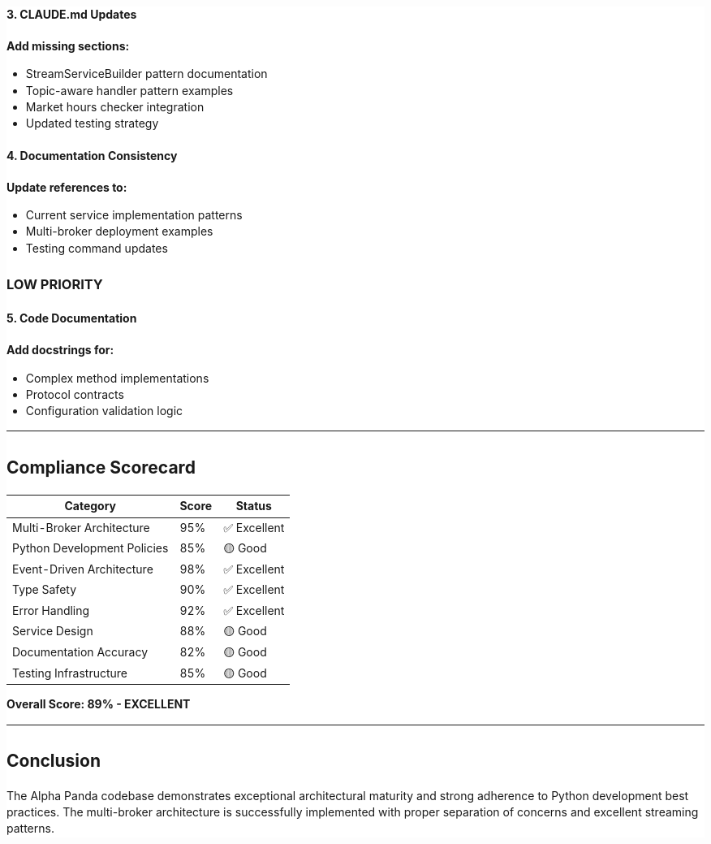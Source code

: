 #### 3. CLAUDE.md Updates
**Add missing sections:**
- StreamServiceBuilder pattern documentation
- Topic-aware handler pattern examples
- Market hours checker integration
- Updated testing strategy

#### 4. Documentation Consistency
**Update references to:**
- Current service implementation patterns
- Multi-broker deployment examples
- Testing command updates

### LOW PRIORITY

#### 5. Code Documentation
**Add docstrings for:**
- Complex method implementations
- Protocol contracts
- Configuration validation logic

---

## Compliance Scorecard

| Category | Score | Status |
|----------|-------|--------|
| Multi-Broker Architecture | 95% | ✅ Excellent |
| Python Development Policies | 85% | 🟡 Good |
| Event-Driven Architecture | 98% | ✅ Excellent |
| Type Safety | 90% | ✅ Excellent |
| Error Handling | 92% | ✅ Excellent |
| Service Design | 88% | 🟡 Good |
| Documentation Accuracy | 82% | 🟡 Good |
| Testing Infrastructure | 85% | 🟡 Good |

**Overall Score: 89% - EXCELLENT**

---

## Conclusion

The Alpha Panda codebase demonstrates exceptional architectural maturity and strong adherence to Python development best practices. The multi-broker architecture is successfully implemented with proper separation of concerns and excellent streaming patterns.

